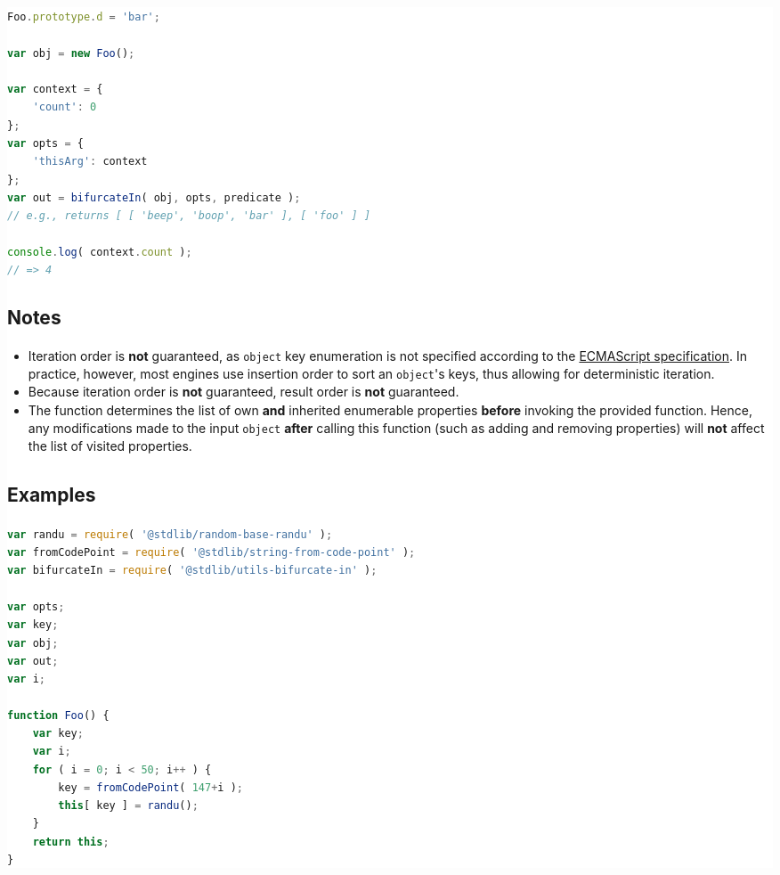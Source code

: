 ```javascript
Foo.prototype.d = 'bar';

var obj = new Foo();

var context = {
    'count': 0
};
var opts = {
    'thisArg': context
};
var out = bifurcateIn( obj, opts, predicate );
// e.g., returns [ [ 'beep', 'boop', 'bar' ], [ 'foo' ] ]

console.log( context.count );
// => 4
```

</section>





<section class="notes">

## Notes

-   Iteration order is **not** guaranteed, as `object` key enumeration is not specified according to the [ECMAScript specification][ecma-262-for-in]. In practice, however, most engines use insertion order to sort an `object`'s keys, thus allowing for deterministic iteration.
-   Because iteration order is **not** guaranteed, result order is **not** guaranteed.
-   The function determines the list of own **and** inherited enumerable properties **before** invoking the provided function. Hence, any modifications made to the input `object` **after** calling this function (such as adding and removing properties) will **not** affect the list of visited properties.

</section>





<section class="examples">

## Examples



```javascript
var randu = require( '@stdlib/random-base-randu' );
var fromCodePoint = require( '@stdlib/string-from-code-point' );
var bifurcateIn = require( '@stdlib/utils-bifurcate-in' );

var opts;
var key;
var obj;
var out;
var i;

function Foo() {
    var key;
    var i;
    for ( i = 0; i < 50; i++ ) {
        key = fromCodePoint( 147+i );
        this[ key ] = randu();
    }
    return this;
}

```

[npm-image]: http://img.shields.io/npm/v/@stdlib/utils-bifurcate-in.svg
[npm-url]: https://npmjs.org/package/@stdlib/utils-bifurcate-in
[test-image]: https://github.com/stdlib-js/utils-bifurcate-in/actions/workflows/test.yml/badge.svg?branch=v0.2.0
[test-url]: https://github.com/stdlib-js/utils-bifurcate-in/actions/workflows/test.yml?query=branch:v0.2.0
[coverage-image]: https://img.shields.io/codecov/c/github/stdlib-js/utils-bifurcate-in/main.svg
[coverage-url]: https://codecov.io/github/stdlib-js/utils-bifurcate-in?branch=main
[chat-image]: https://img.shields.io/gitter/room/stdlib-js/stdlib.svg
[chat-url]: https://app.gitter.im/#/room/#stdlib-js_stdlib:gitter.im
[stdlib]: https://github.com/stdlib-js/stdlib
[stdlib-authors]: https://github.com/stdlib-js/stdlib/graphs/contributors
[umd]: https://github.com/umdjs/umd
[es-module]: https://developer.mozilla.org/en-US/docs/Web/JavaScript/Guide/Modules
[deno-url]: https://github.com/stdlib-js/utils-bifurcate-in/tree/deno
[deno-readme]: https://github.com/stdlib-js/utils-bifurcate-in/blob/deno/README.md
[umd-url]: https://github.com/stdlib-js/utils-bifurcate-in/tree/umd
[umd-readme]: https://github.com/stdlib-js/utils-bifurcate-in/blob/umd/README.md
[esm-url]: https://github.com/stdlib-js/utils-bifurcate-in/tree/esm
[esm-readme]: https://github.com/stdlib-js/utils-bifurcate-in/blob/esm/README.md
[branches-url]: https://github.com/stdlib-js/utils-bifurcate-in/blob/main/branches.md
[stdlib-license]: https://raw.githubusercontent.com/stdlib-js/utils-bifurcate-in/main/LICENSE
[ecma-262-for-in]: https://262.ecma-international.org/5.1/#sec-12.6.4
[@stdlib/utils/bifurcate]: https://github.com/stdlib-js/utils-bifurcate
[@stdlib/utils/bifurcate-by]: https://github.com/stdlib-js/utils-bifurcate-by
[@stdlib/utils/bifurcate-own]: https://github.com/stdlib-js/utils-bifurcate-own
[@stdlib/utils/group-in]: https://github.com/stdlib-js/utils-group-in